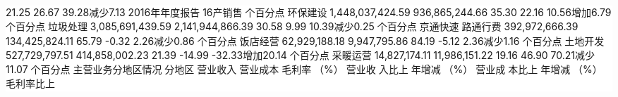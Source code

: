 21.25
26.67
39.28减少7.13
2016年年度报告
16产销售
个百分点
环保建设
1,448,037,424.59
936,865,244.66
35.30
22.16
10.56增加6.79
个百分点
垃圾处理
3,085,691,439.59
2,141,944,866.39
30.58
9.99
10.39减少0.25
个百分点
京通快速
路通行费
392,972,666.39
134,425,824.11
65.79
-0.32
2.26减少0.86
个百分点
饭店经营
62,929,188.18
9,947,795.86
84.19
-5.12
2.36减少1.16
个百分点
土地开发
527,729,797.51
414,858,002.23
21.39
-14.99
-32.33增加20.14
个百分点
采暖运营
14,827,174.11
11,986,151.22
19.16
46.90
70.21减少11.07
个百分点
主营业务分地区情况
分地区
营业收入
营业成本
毛利率
（%）
营业收
入比上
年增减
（%）
营业成
本比上
年增减
（%）
毛利率比上